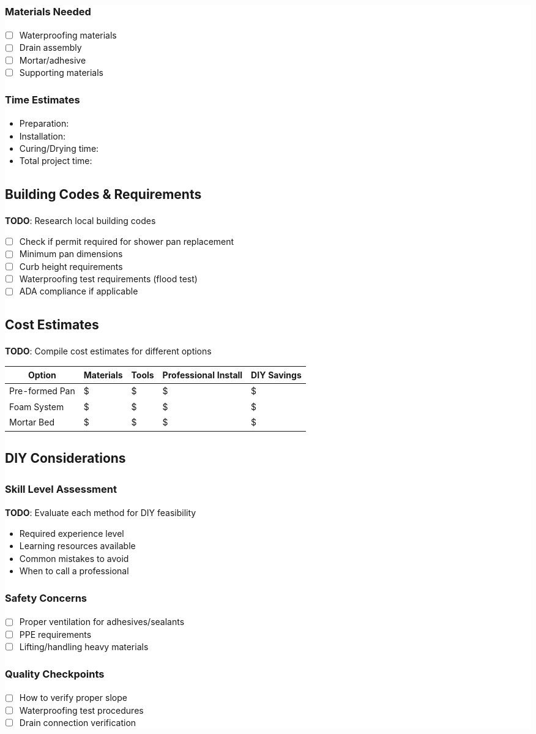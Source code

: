 ### Materials Needed
- [ ] Waterproofing materials
- [ ] Drain assembly
- [ ] Mortar/adhesive
- [ ] Supporting materials

### Time Estimates
- Preparation:
- Installation:
- Curing/Drying time:
- Total project time:

## Building Codes & Requirements

**TODO**: Research local building codes
- [ ] Check if permit required for shower pan replacement
- [ ] Minimum pan dimensions
- [ ] Curb height requirements
- [ ] Waterproofing test requirements (flood test)
- [ ] ADA compliance if applicable

## Cost Estimates

**TODO**: Compile cost estimates for different options

| Option | Materials | Tools | Professional Install | DIY Savings |
|--------|-----------|-------|---------------------|-------------|
| Pre-formed Pan | $ | $ | $ | $ |
| Foam System | $ | $ | $ | $ |
| Mortar Bed | $ | $ | $ | $ |

## DIY Considerations

### Skill Level Assessment
**TODO**: Evaluate each method for DIY feasibility
- Required experience level
- Learning resources available
- Common mistakes to avoid
- When to call a professional

### Safety Concerns
- [ ] Proper ventilation for adhesives/sealants
- [ ] PPE requirements
- [ ] Lifting/handling heavy materials

### Quality Checkpoints
- [ ] How to verify proper slope
- [ ] Waterproofing test procedures
- [ ] Drain connection verification
